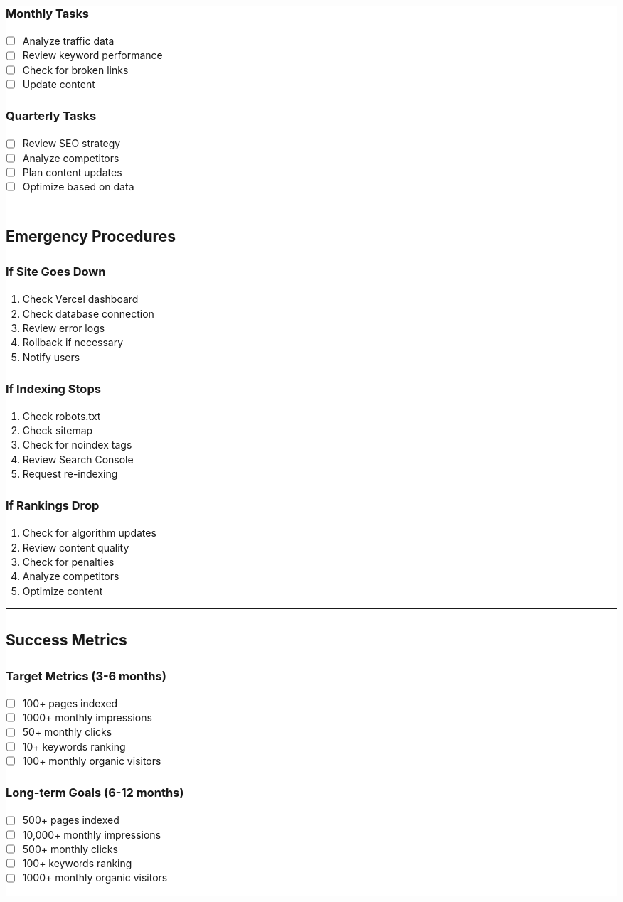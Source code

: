 ### Monthly Tasks
- [ ] Analyze traffic data
- [ ] Review keyword performance
- [ ] Check for broken links
- [ ] Update content

### Quarterly Tasks
- [ ] Review SEO strategy
- [ ] Analyze competitors
- [ ] Plan content updates
- [ ] Optimize based on data

---

## Emergency Procedures

### If Site Goes Down
1. Check Vercel dashboard
2. Check database connection
3. Review error logs
4. Rollback if necessary
5. Notify users

### If Indexing Stops
1. Check robots.txt
2. Check sitemap
3. Check for noindex tags
4. Review Search Console
5. Request re-indexing

### If Rankings Drop
1. Check for algorithm updates
2. Review content quality
3. Check for penalties
4. Analyze competitors
5. Optimize content

---

## Success Metrics

### Target Metrics (3-6 months)
- [ ] 100+ pages indexed
- [ ] 1000+ monthly impressions
- [ ] 50+ monthly clicks
- [ ] 10+ keywords ranking
- [ ] 100+ monthly organic visitors

### Long-term Goals (6-12 months)
- [ ] 500+ pages indexed
- [ ] 10,000+ monthly impressions
- [ ] 500+ monthly clicks
- [ ] 100+ keywords ranking
- [ ] 1000+ monthly organic visitors

---